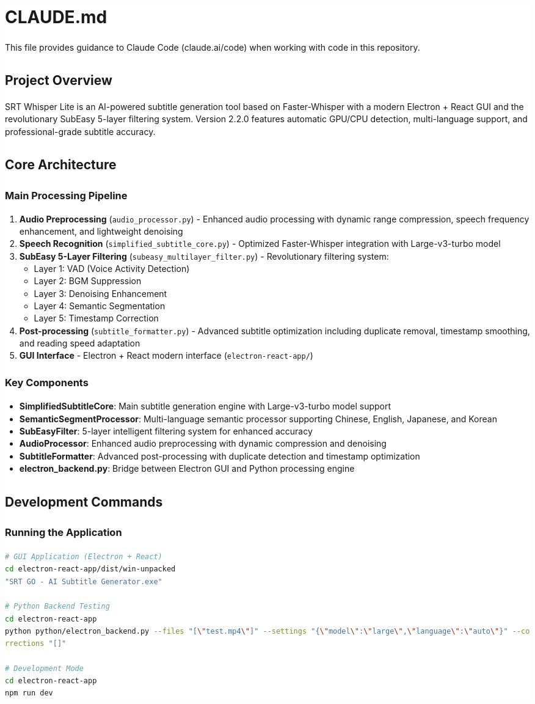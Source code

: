 # CLAUDE.md

This file provides guidance to Claude Code (claude.ai/code) when working with code in this repository.

## Project Overview

SRT Whisper Lite is an AI-powered subtitle generation tool based on Faster-Whisper with a modern Electron + React GUI and the revolutionary SubEasy 5-layer filtering system. Version 2.2.0 features automatic GPU/CPU detection, multi-language support, and professional-grade subtitle accuracy.

## Core Architecture

### Main Processing Pipeline
1. **Audio Preprocessing** (`audio_processor.py`) - Enhanced audio processing with dynamic range compression, speech frequency enhancement, and lightweight denoising
2. **Speech Recognition** (`simplified_subtitle_core.py`) - Optimized Faster-Whisper integration with Large-v3-turbo model
3. **SubEasy 5-Layer Filtering** (`subeasy_multilayer_filter.py`) - Revolutionary filtering system:
   - Layer 1: VAD (Voice Activity Detection)
   - Layer 2: BGM Suppression
   - Layer 3: Denoising Enhancement
   - Layer 4: Semantic Segmentation
   - Layer 5: Timestamp Correction
4. **Post-processing** (`subtitle_formatter.py`) - Advanced subtitle optimization including duplicate removal, timestamp smoothing, and reading speed adaptation
5. **GUI Interface** - Electron + React modern interface (`electron-react-app/`)

### Key Components

- **SimplifiedSubtitleCore**: Main subtitle generation engine with Large-v3-turbo model support
- **SemanticSegmentProcessor**: Multi-language semantic processor supporting Chinese, English, Japanese, and Korean
- **SubEasyFilter**: 5-layer intelligent filtering system for enhanced accuracy
- **AudioProcessor**: Enhanced audio preprocessing with dynamic compression and denoising
- **SubtitleFormatter**: Advanced post-processing with duplicate detection and timestamp optimization
- **electron_backend.py**: Bridge between Electron GUI and Python processing engine

## Development Commands

### Running the Application
```bash
# GUI Application (Electron + React)
cd electron-react-app/dist/win-unpacked
"SRT GO - AI Subtitle Generator.exe"

# Python Backend Testing
cd electron-react-app
python python/electron_backend.py --files "[\"test.mp4\"]" --settings "{\"model\":\"large\",\"language\":\"auto\"}" --corrections "[]"

# Development Mode
cd electron-react-app
npm run dev
```
